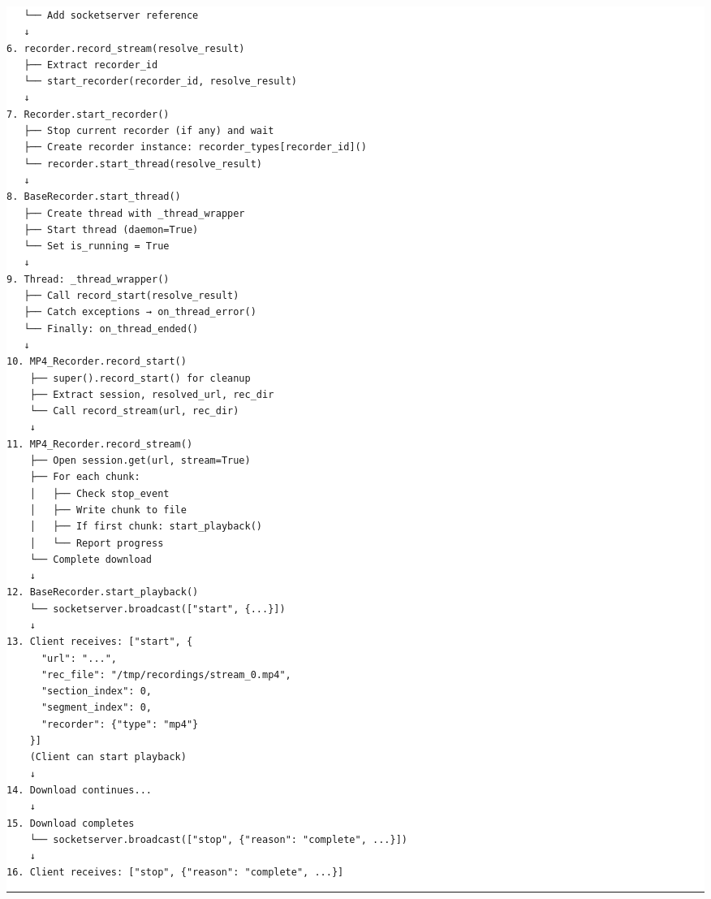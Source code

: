 ```
   └── Add socketserver reference
   ↓
6. recorder.record_stream(resolve_result)
   ├── Extract recorder_id
   └── start_recorder(recorder_id, resolve_result)
   ↓
7. Recorder.start_recorder()
   ├── Stop current recorder (if any) and wait
   ├── Create recorder instance: recorder_types[recorder_id]()
   └── recorder.start_thread(resolve_result)
   ↓
8. BaseRecorder.start_thread()
   ├── Create thread with _thread_wrapper
   ├── Start thread (daemon=True)
   └── Set is_running = True
   ↓
9. Thread: _thread_wrapper()
   ├── Call record_start(resolve_result)
   ├── Catch exceptions → on_thread_error()
   └── Finally: on_thread_ended()
   ↓
10. MP4_Recorder.record_start()
    ├── super().record_start() for cleanup
    ├── Extract session, resolved_url, rec_dir
    └── Call record_stream(url, rec_dir)
    ↓
11. MP4_Recorder.record_stream()
    ├── Open session.get(url, stream=True)
    ├── For each chunk:
    │   ├── Check stop_event
    │   ├── Write chunk to file
    │   ├── If first chunk: start_playback()
    │   └── Report progress
    └── Complete download
    ↓
12. BaseRecorder.start_playback()
    └── socketserver.broadcast(["start", {...}])
    ↓
13. Client receives: ["start", {
      "url": "...",
      "rec_file": "/tmp/recordings/stream_0.mp4",
      "section_index": 0,
      "segment_index": 0,
      "recorder": {"type": "mp4"}
    }]
    (Client can start playback)
    ↓
14. Download continues...
    ↓
15. Download completes
    └── socketserver.broadcast(["stop", {"reason": "complete", ...}])
    ↓
16. Client receives: ["stop", {"reason": "complete", ...}]
```

---